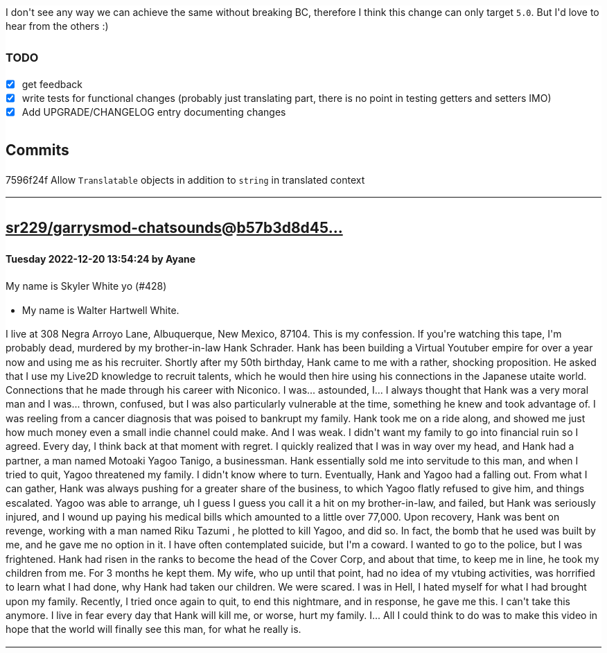 I don't see any way we can achieve the same without breaking BC, therefore I think this change can only target `5.0`. But I'd love to hear from the others :)

### TODO

- [x] get feedback
- [x] write tests for functional changes (probably just translating part, there is no point in testing getters and setters IMO)
- [x] Add UPGRADE/CHANGELOG entry documenting changes

Commits
-------

7596f24f Allow `Translatable` objects in addition to `string` in translated context

---
## [sr229/garrysmod-chatsounds](https://github.com/sr229/garrysmod-chatsounds)@[b57b3d8d45...](https://github.com/sr229/garrysmod-chatsounds/commit/b57b3d8d45f8dd4c014640f92eced35d940d4a36)
#### Tuesday 2022-12-20 13:54:24 by Ayane

My name is Skyler White yo (#428)

* My name is Walter Hartwell White.

I live at 308 Negra Arroyo Lane, Albuquerque, New Mexico, 87104. This is my confession. If you're watching this tape, I'm probably dead, murdered by my brother-in-law Hank Schrader. Hank has been building a Virtual Youtuber empire for over a year now and using me as his recruiter. Shortly after my 50th birthday, Hank came to me with a rather, shocking proposition. He asked that I use my Live2D knowledge to recruit talents, which he would then hire using his connections in the Japanese utaite world. Connections that he made through his career with Niconico. I was... astounded, I... I always thought that Hank was a very moral man and I was... thrown, confused, but I was also particularly vulnerable at the time, something he knew and took advantage of. I was reeling from a cancer diagnosis that was poised to bankrupt my family. Hank took me on a ride along, and showed me just how much money even a small indie channel could make. And I was weak. I didn't want my family to go into financial ruin so I agreed. Every day, I think back at that moment with regret. I quickly realized that I was in way over my head, and Hank had a partner, a man named Motoaki Yagoo Tanigo, a businessman. Hank essentially sold me into servitude to this man, and when I tried to quit, Yagoo threatened my family. I didn't know where to turn. Eventually, Hank and Yagoo had a falling out. From what I can gather, Hank was always pushing for a greater share of the business, to which Yagoo flatly refused to give him, and things escalated. Yagoo was able to arrange, uh I guess I guess you call it a hit on my brother-in-law, and failed, but Hank was seriously injured, and I wound up paying his medical bills which amounted to a little over 77,000. Upon recovery, Hank was bent on revenge, working with a man named Riku Tazumi , he plotted to kill Yagoo, and did so. In fact, the bomb that he used was built by me, and he gave me no option in it. I have often contemplated suicide, but I'm a coward. I wanted to go to the police, but I was frightened. Hank had risen in the ranks to become the head of the Cover Corp, and about that time, to keep me in line, he took my children from me. For 3 months he kept them. My wife, who up until that point, had no idea of my vtubing activities, was horrified to learn what I had done, why Hank had taken our children. We were scared. I was in Hell, I hated myself for what I had brought upon my family. Recently, I tried once again to quit, to end this nightmare, and in response, he gave me this. I can't take this anymore. I live in fear every day that Hank will kill me, or worse, hurt my family. I... All I could think to do was to make this video in hope that the world will finally see this man, for what he really is.

---